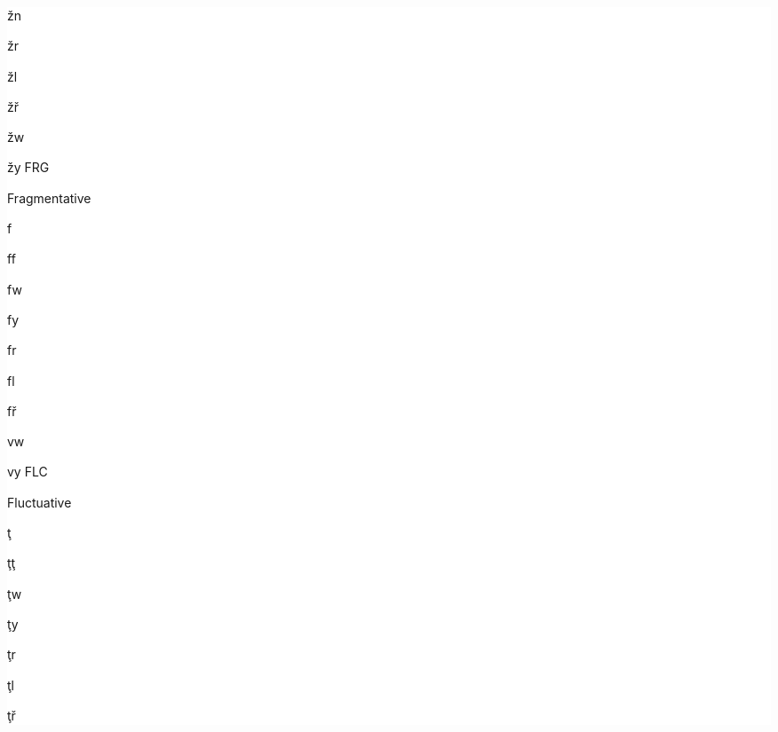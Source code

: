 
žn
	

žr
	

žl
	

žř
	

žw
	

žy
FRG
	
Fragmentative
	

f
	

ff
	

fw
	

fy
	

fr
	

fl
	

fř
	

vw
	

vy
FLC
	
Fluctuative
	

ţ
	

ţţ
	

ţw
	

ţy
	

ţr
	

ţl
	

ţř
	